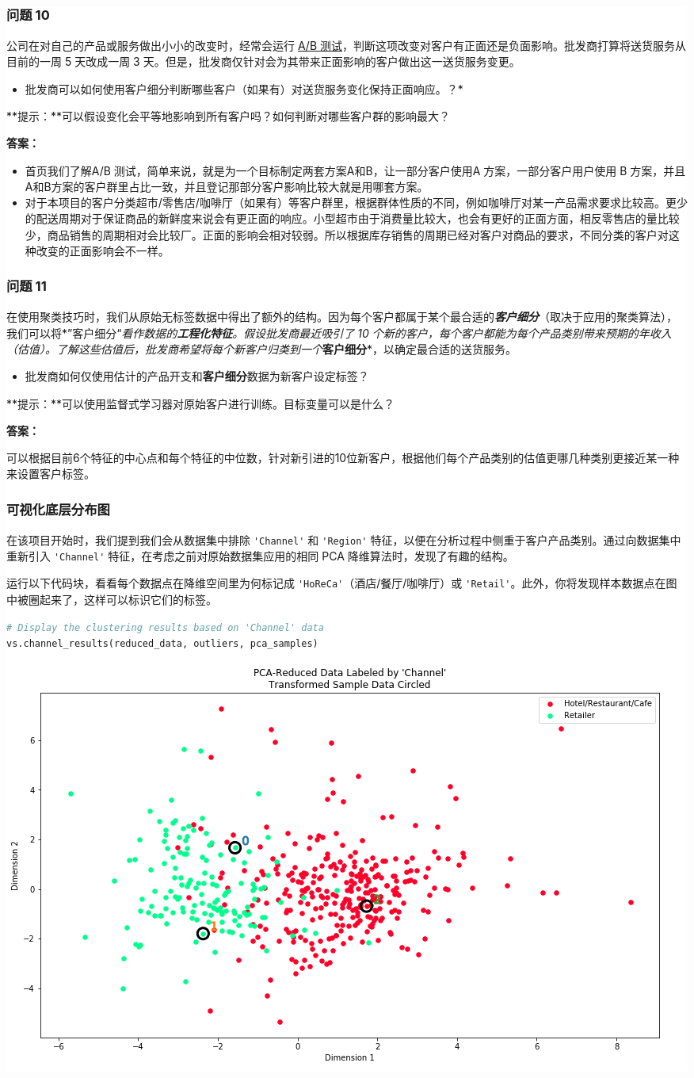 ### 问题 10
公司在对自己的产品或服务做出小小的改变时，经常会运行 [A/B 测试](https://en.wikipedia.org/wiki/A/B_testing)，判断这项改变对客户有正面还是负面影响。批发商打算将送货服务从目前的一周 5 天改成一周 3 天。但是，批发商仅针对会为其带来正面影响的客户做出这一送货服务变更。 

* 批发商可以如何使用客户细分判断哪些客户（如果有）对送货服务变化保持正面响应。？*

**提示：**可以假设变化会平等地影响到所有客户吗？如何判断对哪些客户群的影响最大？

**答案：**
* 首页我们了解A/B 测试，简单来说，就是为一个目标制定两套方案A和B，让一部分客户使用A 方案，一部分客户用户使用 B 方案，并且A和B方案的客户群里占比一致，并且登记那部分客户影响比较大就是用哪套方案。
* 对于本项目的客户分类超市/零售店/咖啡厅（如果有）等客户群里，根据群体性质的不同，例如咖啡厅对某一产品需求要求比较高。更少的配送周期对于保证商品的新鲜度来说会有更正面的响应。小型超市由于消费量比较大，也会有更好的正面方面，相反零售店的量比较少，商品销售的周期相对会比较厂。正面的影响会相对较弱。所以根据库存销售的周期已经对客户对商品的要求，不同分类的客户对这种改变的正面影响会不一样。

### 问题 11
在使用聚类技巧时，我们从原始无标签数据中得出了额外的结构。因为每个客户都属于某个最合适的***客户细分***（取决于应用的聚类算法），我们可以将*”客户细分“*看作数据的**工程化特征**。假设批发商最近吸引了 10 个新的客户，每个客户都能为每个产品类别带来预期的年收入（估值）。了解这些估值后，批发商希望将每个新客户归类到一个***客户细分***，以确定最合适的送货服务。 
* 批发商如何仅使用估计的产品开支和**客户细分**数据为新客户设定标签？

**提示：**可以使用监督式学习器对原始客户进行训练。目标变量可以是什么？

**答案：**

可以根据目前6个特征的中心点和每个特征的中位数，针对新引进的10位新客户，根据他们每个产品类别的估值更哪几种类别更接近某一种来设置客户标签。

### 可视化底层分布图

在该项目开始时，我们提到我们会从数据集中排除 `'Channel'` 和 `'Region'` 特征，以便在分析过程中侧重于客户产品类别。通过向数据集中重新引入 `'Channel'` 特征，在考虑之前对原始数据集应用的相同 PCA 降维算法时，发现了有趣的结构。

运行以下代码块，看看每个数据点在降维空间里为何标记成 `'HoReCa'`（酒店/餐厅/咖啡厅）或 `'Retail'`。此外，你将发现样本数据点在图中被圈起来了，这样可以标识它们的标签。


```python
# Display the clustering results based on 'Channel' data
vs.channel_results(reduced_data, outliers, pca_samples)

```


    
![png](customer_segments-zh_files/customer_segments-zh_42_0.png)
    